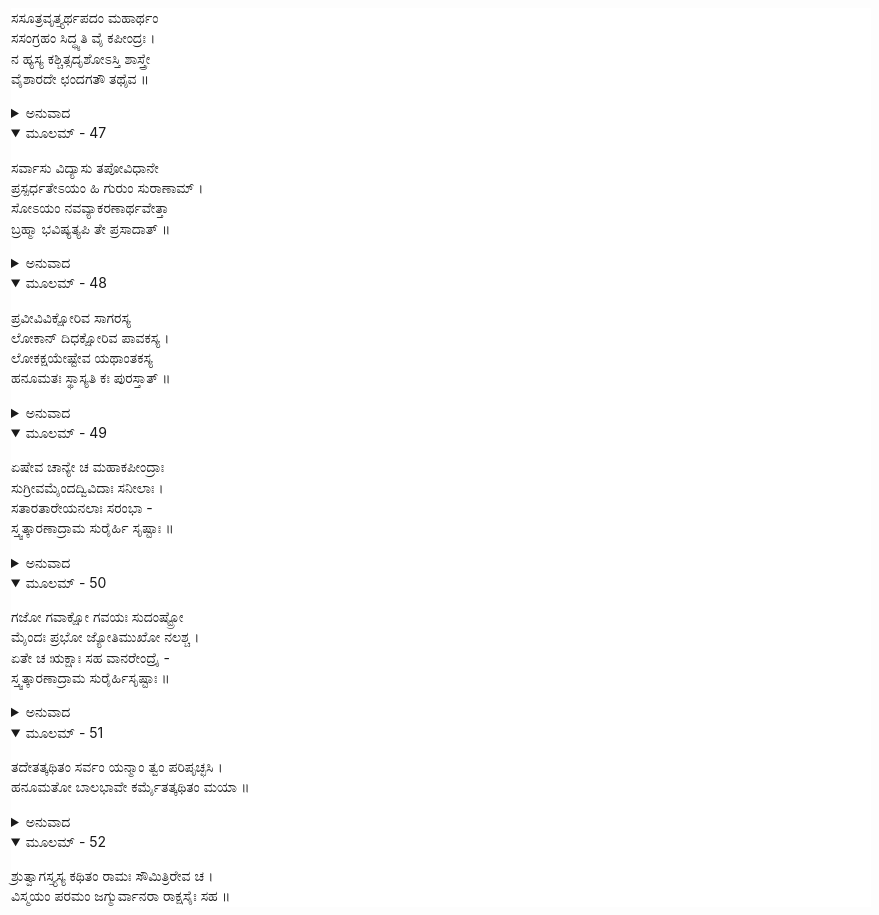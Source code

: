 ಸಸೂತ್ರವೃತ್ತ್ಯರ್ಥಪದಂ ಮಹಾರ್ಥಂ  
ಸಸಂಗ್ರಹಂ  ಸಿದ್ಧ್ಯತಿ  ವೈ  ಕಪೀಂದ್ರಃ ।  
ನ ಹ್ಯಸ್ಯ ಕಶ್ಚಿತ್ಸದೃಶೋಽಸ್ತಿ ಶಾಸ್ತ್ರೇ  
ವೈಶಾರದೇ ಛಂದಗತೌ ತಥೈವ ॥
</details>

<details><summary>ಅನುವಾದ</summary></details>

<details open><summary>ಮೂಲಮ್ - 47</summary>

ಸರ್ವಾಸು ವಿದ್ಯಾಸು ತಪೋವಿಧಾನೇ  
ಪ್ರಸ್ಪರ್ಧತೇಽಯಂ ಹಿ ಗುರುಂ ಸುರಾಣಾಮ್ ।  
ಸೋಽಯಂ ನವವ್ಯಾಕರಣಾರ್ಥವೇತ್ತಾ  
ಬ್ರಹ್ಮಾ ಭವಿಷ್ಯತ್ಯಪಿ ತೇ ಪ್ರಸಾದಾತ್ ॥
</details>

<details><summary>ಅನುವಾದ</summary></details>

<details open><summary>ಮೂಲಮ್ - 48</summary>

ಪ್ರವೀವಿವಿಕ್ಷೋರಿವ ಸಾಗರಸ್ಯ  
ಲೋಕಾನ್ ದಿಧಕ್ಷೋರಿವ ಪಾವಕಸ್ಯ ।  
ಲೋಕಕ್ಷಯೇಷ್ಟೇವ ಯಥಾಂತಕಸ್ಯ  
ಹನೂಮತಃ ಸ್ಥಾಸ್ಯತಿ ಕಃ ಪುರಸ್ತಾತ್ ॥
</details>

<details><summary>ಅನುವಾದ</summary></details>

<details open><summary>ಮೂಲಮ್ - 49</summary>

ಏಷೇವ ಚಾನ್ಯೇ ಚ ಮಹಾಕಪೀಂದ್ರಾಃ  
ಸುಗ್ರೀವಮೈಂದದ್ವಿವಿದಾಃ ಸನೀಲಾಃ ।  
ಸತಾರತಾರೇಯನಲಾಃ ಸರಂಭಾ -  
ಸ್ತ್ವತ್ಕಾರಣಾದ್ರಾಮ  ಸುರೈರ್ಹಿ ಸೃಷ್ಟಾಃ ॥
</details>

<details><summary>ಅನುವಾದ</summary></details>

<details open><summary>ಮೂಲಮ್ - 50</summary>

ಗಜೋ ಗವಾಕ್ಷೋ ಗವಯಃ ಸುದಂಷ್ಟ್ರೋ  
ಮೈಂದಃ ಪ್ರಭೋ ಜ್ಯೋತಿಮುಖೋ ನಲಶ್ಚ ।  
ಏತೇ ಚ ಋಕ್ಷಾಃ ಸಹ ವಾನರೇಂದ್ರೈ -  
ಸ್ತ್ವತ್ಕಾರಣಾದ್ರಾಮ ಸುರೈರ್ಹಿಸೃಷ್ಟಾಃ ॥
</details>

<details><summary>ಅನುವಾದ</summary></details>

<details open><summary>ಮೂಲಮ್ - 51</summary>

ತದೇತತ್ಕಥಿತಂ ಸರ್ವಂ ಯನ್ಮಾಂ ತ್ವಂ ಪರಿಪೃಚ್ಛಸಿ ।  
ಹನೂಮತೋ ಬಾಲಭಾವೇ ಕರ್ಮೈತತ್ಕಥಿತಂ ಮಯಾ ॥
</details>

<details><summary>ಅನುವಾದ</summary></details>

<details open><summary>ಮೂಲಮ್ - 52</summary>

ಶ್ರುತ್ವಾಗಸ್ತ್ಯಸ್ಯ   ಕಥಿತಂ ರಾಮಃ  ಸೌಮಿತ್ರಿರೇವ  ಚ ।  
ವಿಸ್ಮಯಂ  ಪರಮಂ ಜಗ್ಮುರ್ವಾನರಾ ರಾಕ್ಷಸೈಃ  ಸಹ ॥
</details>
